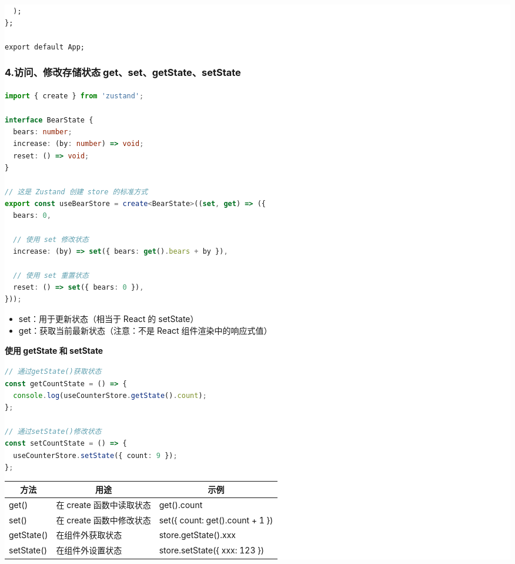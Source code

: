 ```tsx
  );
};

export default App;
```

### 4.访问、修改存储状态 get、set、getState、setState

```ts
import { create } from 'zustand';

interface BearState {
  bears: number;
  increase: (by: number) => void;
  reset: () => void;
}

// 这是 Zustand 创建 store 的标准方式
export const useBearStore = create<BearState>((set, get) => ({
  bears: 0,

  // 使用 set 修改状态
  increase: (by) => set({ bears: get().bears + by }),

  // 使用 set 重置状态
  reset: () => set({ bears: 0 }),
}));
```

- set：用于更新状态（相当于 React 的 setState）
- get：获取当前最新状态（注意：不是 React 组件渲染中的响应式值）

**使用 getState 和 setState**

```ts
// 通过getState()获取状态
const getCountState = () => {
  console.log(useCounterStore.getState().count);
};

// 通过setState()修改状态
const setCountState = () => {
  useCounterStore.setState({ count: 9 });
};
```

| **方法**   | **用途**                 | **示例**                        |
| ---------- | ------------------------ | ------------------------------- |
| get()      | 在 create 函数中读取状态 | get().count                     |
| set()      | 在 create 函数中修改状态 | set({ count: get().count + 1 }) |
| getState() | 在组件外获取状态         | store.getState().xxx            |
| setState() | 在组件外设置状态         | store.setState({ xxx: 123 })    |
